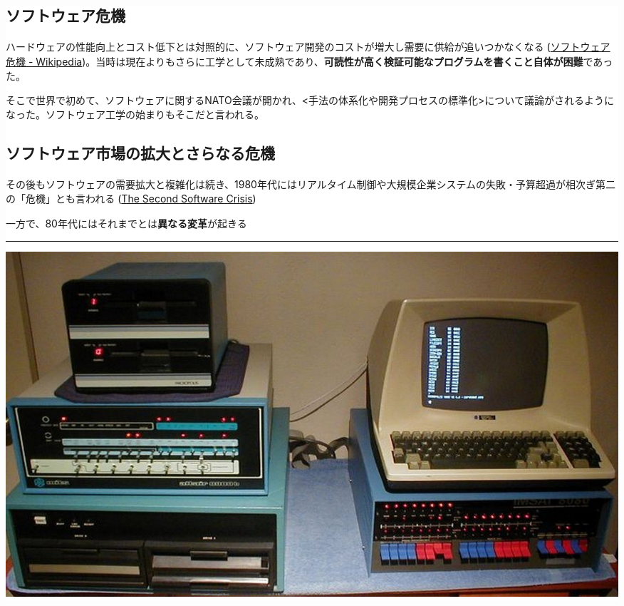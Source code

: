 
## ソフトウェア危機
ハードウェアの性能向上とコスト低下とは対照的に、ソフトウェア開発のコストが増大し需要に供給が追いつかなくなる ([ソフトウェア危機 - Wikipedia](https://ja.wikipedia.org/wiki/%E3%82%BD%E3%83%95%E3%83%88%E3%82%A6%E3%82%A7%E3%82%A2%E5%8D%B1%E6%A9%9F#:~:text=%E3%82%BD%E3%83%95%E3%83%88%E3%82%A6%E3%82%A7%E3%82%A2%E5%8D%B1%E6%A9%9F%EF%BC%88%E3%82%BD%E3%83%95%E3%83%88%E3%82%A6%E3%82%A7%E3%82%A2%E3%81%8D%E3%81%8D%E3%80%81Software%20Crisis%EF%BC%89%E3%81%A8%E3%81%AF%E3%80%81%E9%AB%98%E6%80%A7%E8%83%BD%E5%8C%96%E3%81%99%E3%82%8B%E3%83%8F%E3%83%BC%E3%83%89%E3%82%A6%E3%82%A7%E3%82%A2%E3%81%AE%E3%82%B3%E3%82%B9%E3%83%88%E3%81%AF%E4%BD%8E%E4%B8%8B%E3%81%99%E3%82%8B%E4%B8%80%E6%96%B9%E3%80%81%E8%A4%87%E9%9B%91%E5%8C%96%E3%81%99%E3%82%8B%E3%82%BD%E3%83%95%E3%83%88%E3%82%A6%E3%82%A7%E3%82%A2%E9%96%8B%E7%99%BA%E3%81%AE%E3%82%B3%E3%82%B9%E3%83%88%E3%81%AF%E4%B8%8A%20%E6%98%87%E3%81%99%E3%82%8B%E5%82%BE%E5%90%91%E3%81%8C%E7%B6%9A%E3%81%8F%E3%81%93%E3%81%A8%E3%81%AB%E3%82%88%E3%82%8A%E3%80%81%E5%B0%86%E6%9D%A5%E7%9A%84%E3%81%AB%E3%82%BD%E3%83%95%E3%83%88%E3%82%A6%E3%82%A7%E3%82%A2%E3%81%AE%E4%BE%9B%E7%B5%A6%E3%81%8C%E9%9C%80%E8%A6%81%E3%82%92%E6%BA%80%E3%81%9F%E3%81%9B%E3%81%AA%E3%81%8F%E3%81%AA%E3%82%8B%E3%81%A8%E3%81%84%E3%81%86%E8%80%83%E3%81%88%E6%96%B9%E3%81%A7%E3%81%82%E3%82%8B%E3%80%82%E3%82%BD%E3%83%95%E3%83%88%E3%82%A6%E3%82%A7%E3%82%A2%E5%8D%B1%E6%A9%9F%E3%81%AF21%E4%B8%96%E7%B4%80%E4%BB%A5%E9%99%8D%E3%82%82%E7%B6%9A%E3%81%84%E3%81%A6%E3%81%84%E3%82%8B))。当時は現在よりもさらに工学として未成熟であり、**可読性が高く検証可能なプログラムを書くこと自体が困難**であった。

そこで世界で初めて、ソフトウェアに関するNATO会議が開かれ、<手法の体系化や開発プロセスの標準化>について議論がされるようになった。ソフトウェア工学の始まりもそこだと言われる。




## ソフトウェア市場の拡大とさらなる危機
その後もソフトウェアの需要拡大と複雑化は続き、1980年代にはリアルタイム制御や大規模企業システムの失敗・予算超過が相次ぎ第二の「危機」とも言われる ([The Second Software Crisis](#34))


一方で、80年代にはそれまでとは**異なる変革**が起きる

---

![Altair8800](images/altair8800.png)
